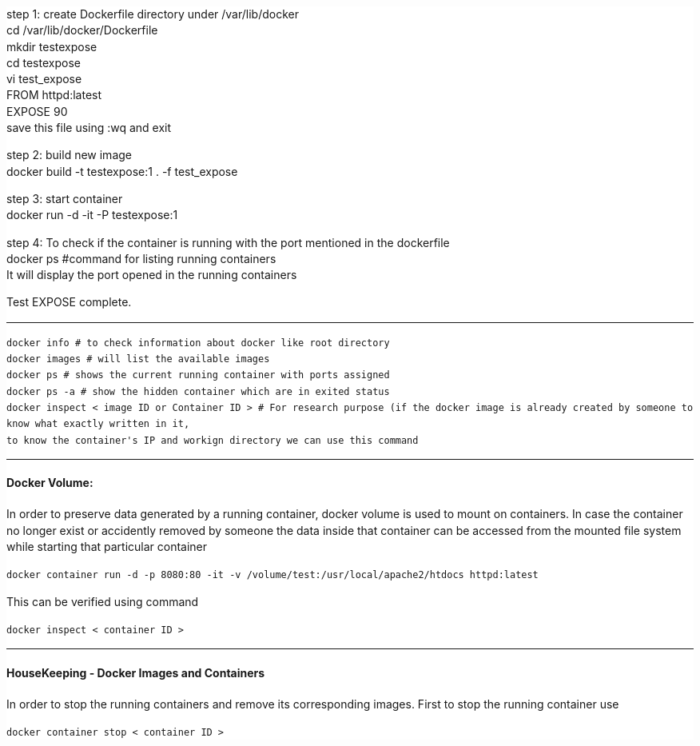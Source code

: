 step 1:
create Dockerfile directory under /var/lib/docker <br/>
cd /var/lib/docker/Dockerfile <br/>
mkdir testexpose <br/>
cd testexpose <br/>
vi test_expose <br/>
FROM httpd:latest <br/>
EXPOSE 90 <br/>
save this file using :wq and exit <br/> 

step 2:
build new image <br/>
docker build -t testexpose:1 . -f test_expose 

step 3:
start container <br/>
docker run -d -it -P testexpose:1

step 4:
To check if the container is running with the port mentioned in the dockerfile <br/>
docker ps                                   #command for listing running containers<br/>
It will display the port opened in the running containers

Test EXPOSE complete.

-----------------------------------------------------------------------------------------------------------------------------------------------

    docker info # to check information about docker like root directory
    docker images # will list the available images
    docker ps # shows the current running container with ports assigned
    docker ps -a # show the hidden container which are in exited status
    docker inspect < image ID or Container ID > # For research purpose (if the docker image is already created by someone to know what exactly written in it,
    to know the container's IP and workign directory we can use this command
-----------------------------------------------------------------------------------------------------------------------------------------------
 #### Docker Volume:
 
In order to preserve data generated by a running container, docker volume is used to mount on containers. In case the container no longer exist or accidently
removed by someone the data inside that container can be accessed from the mounted file system while starting that particular container
 
    docker container run -d -p 8080:80 -it -v /volume/test:/usr/local/apache2/htdocs httpd:latest
    
This can be verified using command
    
    docker inspect < container ID >
    
-----------------------------------------------------------------------------------------------------------------------------------------------

#### HouseKeeping - Docker Images and Containers

In order to stop the running containers and remove its corresponding images. First to stop the running container use
 
    docker container stop < container ID >
    